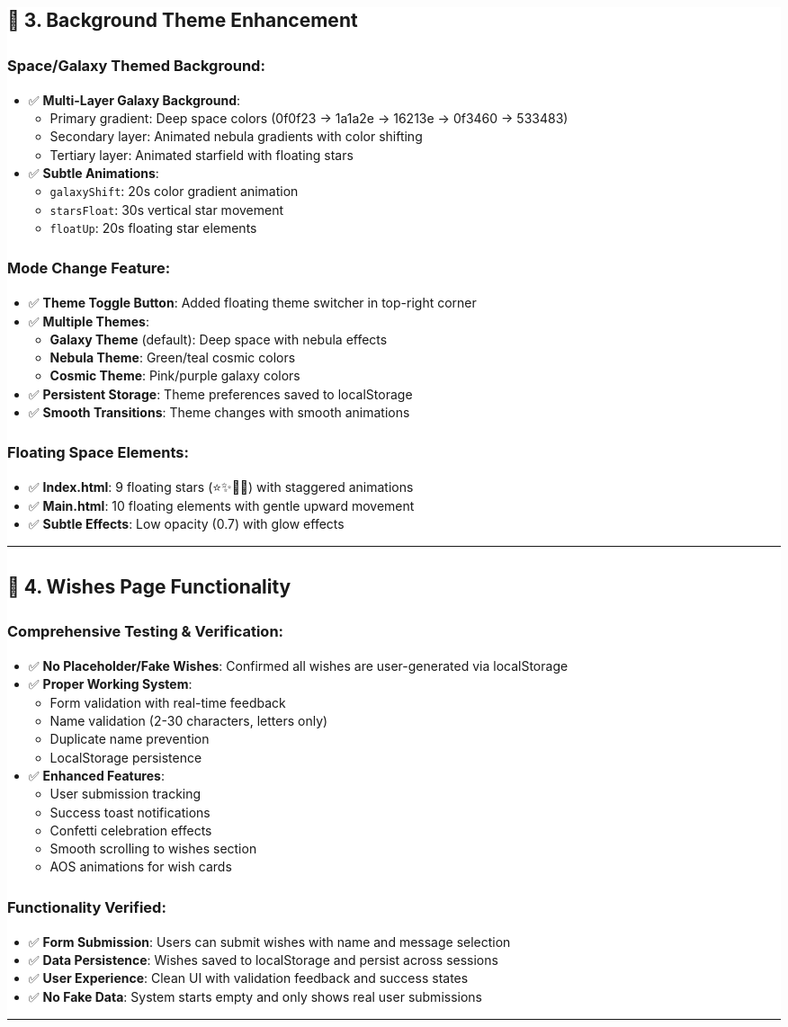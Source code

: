 ## 🌌 **3. Background Theme Enhancement**

### **Space/Galaxy Themed Background:**
- ✅ **Multi-Layer Galaxy Background**: 
  - Primary gradient: Deep space colors (0f0f23 → 1a1a2e → 16213e → 0f3460 → 533483)
  - Secondary layer: Animated nebula gradients with color shifting
  - Tertiary layer: Animated starfield with floating stars
- ✅ **Subtle Animations**:
  - `galaxyShift`: 20s color gradient animation
  - `starsFloat`: 30s vertical star movement
  - `floatUp`: 20s floating star elements

### **Mode Change Feature:**
- ✅ **Theme Toggle Button**: Added floating theme switcher in top-right corner
- ✅ **Multiple Themes**:
  - **Galaxy Theme** (default): Deep space with nebula effects
  - **Nebula Theme**: Green/teal cosmic colors
  - **Cosmic Theme**: Pink/purple galaxy colors
- ✅ **Persistent Storage**: Theme preferences saved to localStorage
- ✅ **Smooth Transitions**: Theme changes with smooth animations

### **Floating Space Elements:**
- ✅ **Index.html**: 9 floating stars (⭐✨🌟💫) with staggered animations
- ✅ **Main.html**: 10 floating elements with gentle upward movement
- ✅ **Subtle Effects**: Low opacity (0.7) with glow effects

---

## 💌 **4. Wishes Page Functionality**

### **Comprehensive Testing & Verification:**
- ✅ **No Placeholder/Fake Wishes**: Confirmed all wishes are user-generated via localStorage
- ✅ **Proper Working System**: 
  - Form validation with real-time feedback
  - Name validation (2-30 characters, letters only)
  - Duplicate name prevention
  - LocalStorage persistence
- ✅ **Enhanced Features**:
  - User submission tracking
  - Success toast notifications
  - Confetti celebration effects
  - Smooth scrolling to wishes section
  - AOS animations for wish cards

### **Functionality Verified:**
- ✅ **Form Submission**: Users can submit wishes with name and message selection
- ✅ **Data Persistence**: Wishes saved to localStorage and persist across sessions
- ✅ **User Experience**: Clean UI with validation feedback and success states
- ✅ **No Fake Data**: System starts empty and only shows real user submissions

---